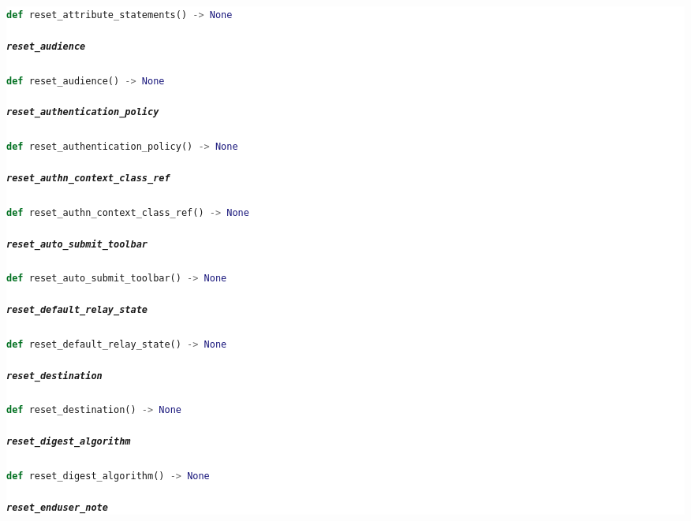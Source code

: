 ```python
def reset_attribute_statements() -> None
```

##### `reset_audience` <a name="reset_audience" id="@cdktf/provider-okta.appSaml.AppSaml.resetAudience"></a>

```python
def reset_audience() -> None
```

##### `reset_authentication_policy` <a name="reset_authentication_policy" id="@cdktf/provider-okta.appSaml.AppSaml.resetAuthenticationPolicy"></a>

```python
def reset_authentication_policy() -> None
```

##### `reset_authn_context_class_ref` <a name="reset_authn_context_class_ref" id="@cdktf/provider-okta.appSaml.AppSaml.resetAuthnContextClassRef"></a>

```python
def reset_authn_context_class_ref() -> None
```

##### `reset_auto_submit_toolbar` <a name="reset_auto_submit_toolbar" id="@cdktf/provider-okta.appSaml.AppSaml.resetAutoSubmitToolbar"></a>

```python
def reset_auto_submit_toolbar() -> None
```

##### `reset_default_relay_state` <a name="reset_default_relay_state" id="@cdktf/provider-okta.appSaml.AppSaml.resetDefaultRelayState"></a>

```python
def reset_default_relay_state() -> None
```

##### `reset_destination` <a name="reset_destination" id="@cdktf/provider-okta.appSaml.AppSaml.resetDestination"></a>

```python
def reset_destination() -> None
```

##### `reset_digest_algorithm` <a name="reset_digest_algorithm" id="@cdktf/provider-okta.appSaml.AppSaml.resetDigestAlgorithm"></a>

```python
def reset_digest_algorithm() -> None
```

##### `reset_enduser_note` <a name="reset_enduser_note" id="@cdktf/provider-okta.appSaml.AppSaml.resetEnduserNote"></a>
